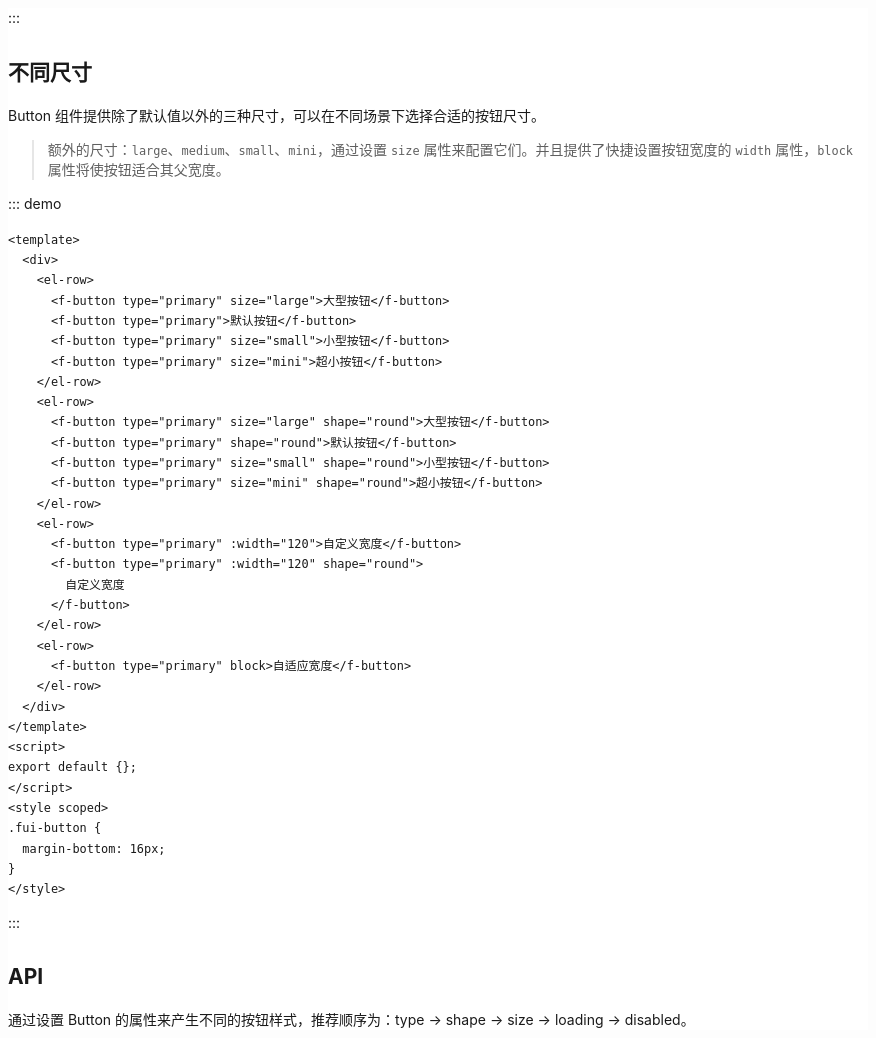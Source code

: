 :::

## 不同尺寸

Button 组件提供除了默认值以外的三种尺寸，可以在不同场景下选择合适的按钮尺寸。

> 额外的尺寸：`large`、`medium`、`small`、`mini`，通过设置 `size` 属性来配置它们。并且提供了快捷设置按钮宽度的 `width` 属性，`block` 属性将使按钮适合其父宽度。

::: demo

```vue
<template>
  <div>
    <el-row>
      <f-button type="primary" size="large">大型按钮</f-button>
      <f-button type="primary">默认按钮</f-button>
      <f-button type="primary" size="small">小型按钮</f-button>
      <f-button type="primary" size="mini">超小按钮</f-button>
    </el-row>
    <el-row>
      <f-button type="primary" size="large" shape="round">大型按钮</f-button>
      <f-button type="primary" shape="round">默认按钮</f-button>
      <f-button type="primary" size="small" shape="round">小型按钮</f-button>
      <f-button type="primary" size="mini" shape="round">超小按钮</f-button>
    </el-row>
    <el-row>
      <f-button type="primary" :width="120">自定义宽度</f-button>
      <f-button type="primary" :width="120" shape="round">
        自定义宽度
      </f-button>
    </el-row>
    <el-row>
      <f-button type="primary" block>自适应宽度</f-button>
    </el-row>
  </div>
</template>
<script>
export default {};
</script>
<style scoped>
.fui-button {
  margin-bottom: 16px;
}
</style>
```

:::

## API

通过设置 Button 的属性来产生不同的按钮样式，推荐顺序为：type -> shape -> size -> loading -> disabled。
